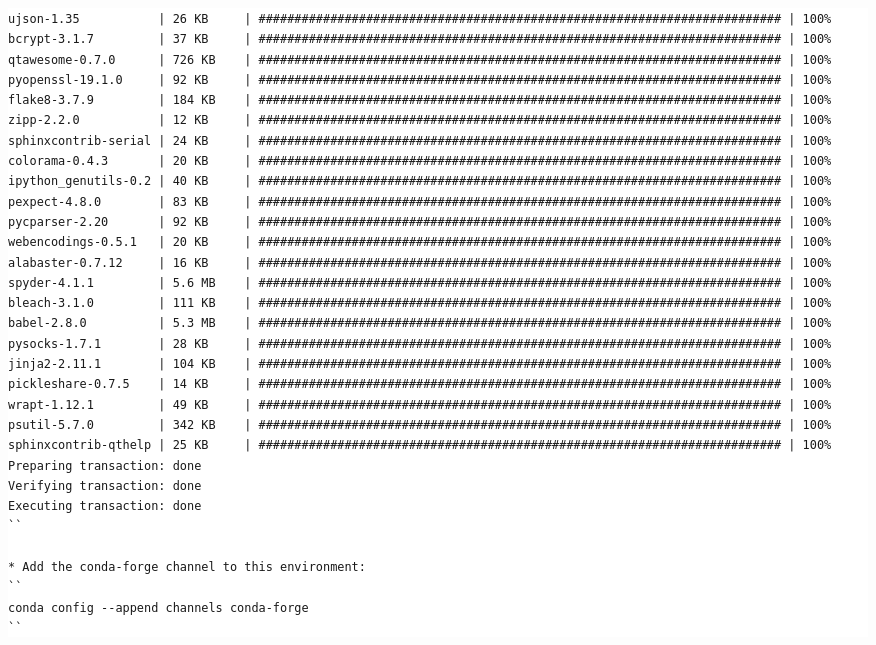     ujson-1.35           | 26 KB     | ######################################################################### | 100%
    bcrypt-3.1.7         | 37 KB     | ######################################################################### | 100%
    qtawesome-0.7.0      | 726 KB    | ######################################################################### | 100%
    pyopenssl-19.1.0     | 92 KB     | ######################################################################### | 100%
    flake8-3.7.9         | 184 KB    | ######################################################################### | 100%
    zipp-2.2.0           | 12 KB     | ######################################################################### | 100%
    sphinxcontrib-serial | 24 KB     | ######################################################################### | 100%
    colorama-0.4.3       | 20 KB     | ######################################################################### | 100%
    ipython_genutils-0.2 | 40 KB     | ######################################################################### | 100%
    pexpect-4.8.0        | 83 KB     | ######################################################################### | 100%
    pycparser-2.20       | 92 KB     | ######################################################################### | 100%
    webencodings-0.5.1   | 20 KB     | ######################################################################### | 100%
    alabaster-0.7.12     | 16 KB     | ######################################################################### | 100%
    spyder-4.1.1         | 5.6 MB    | ######################################################################### | 100%
    bleach-3.1.0         | 111 KB    | ######################################################################### | 100%
    babel-2.8.0          | 5.3 MB    | ######################################################################### | 100%
    pysocks-1.7.1        | 28 KB     | ######################################################################### | 100%
    jinja2-2.11.1        | 104 KB    | ######################################################################### | 100%
    pickleshare-0.7.5    | 14 KB     | ######################################################################### | 100%
    wrapt-1.12.1         | 49 KB     | ######################################################################### | 100%
    psutil-5.7.0         | 342 KB    | ######################################################################### | 100%
    sphinxcontrib-qthelp | 25 KB     | ######################################################################### | 100%
    Preparing transaction: done
    Verifying transaction: done
    Executing transaction: done
    ``

    * Add the conda-forge channel to this environment:
    ``
    conda config --append channels conda-forge
    ``
